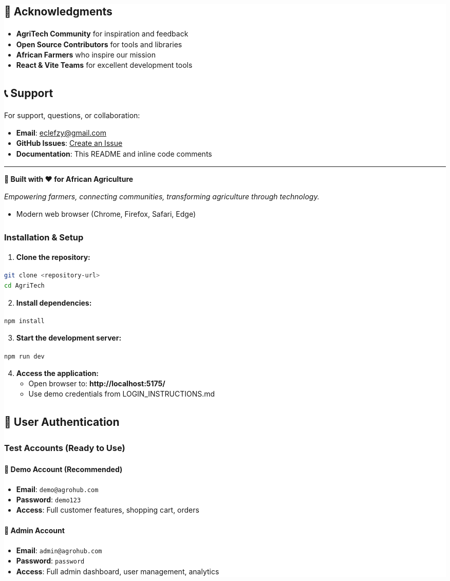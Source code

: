 ## 🙏 Acknowledgments

- **AgriTech Community** for inspiration and feedback
- **Open Source Contributors** for tools and libraries
- **African Farmers** who inspire our mission
- **React & Vite Teams** for excellent development tools

## 📞 Support

For support, questions, or collaboration:
- **Email**: eclefzy@gmail.com
- **GitHub Issues**: [Create an Issue](https://github.com/your-username/AgriTech/issues)
- **Documentation**: This README and inline code comments

---

**🌱 Built with ❤️ for African Agriculture** 

*Empowering farmers, connecting communities, transforming agriculture through technology.*
- Modern web browser (Chrome, Firefox, Safari, Edge)

### Installation & Setup

1. **Clone the repository:**
```bash
git clone <repository-url>
cd AgriTech
```

2. **Install dependencies:**
```bash
npm install
```

3. **Start the development server:**
```bash
npm run dev
```

4. **Access the application:**
   - Open browser to: **http://localhost:5175/**
   - Use demo credentials from LOGIN_INSTRUCTIONS.md

## 🔑 User Authentication

### Test Accounts (Ready to Use)

#### 🚀 **Demo Account** (Recommended)
- **Email**: `demo@agrohub.com`
- **Password**: `demo123`
- **Access**: Full customer features, shopping cart, orders

#### 🔧 **Admin Account**
- **Email**: `admin@agrohub.com`
- **Password**: `password`
- **Access**: Full admin dashboard, user management, analytics

